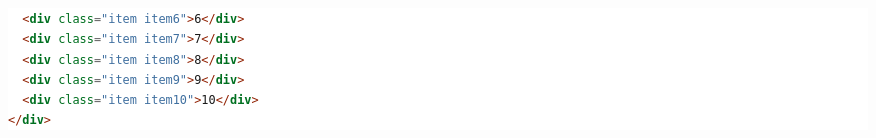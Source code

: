 ```html
  <div class="item item6">6</div>
  <div class="item item7">7</div>
  <div class="item item8">8</div>
  <div class="item item9">9</div>
  <div class="item item10">10</div>
</div>
```

